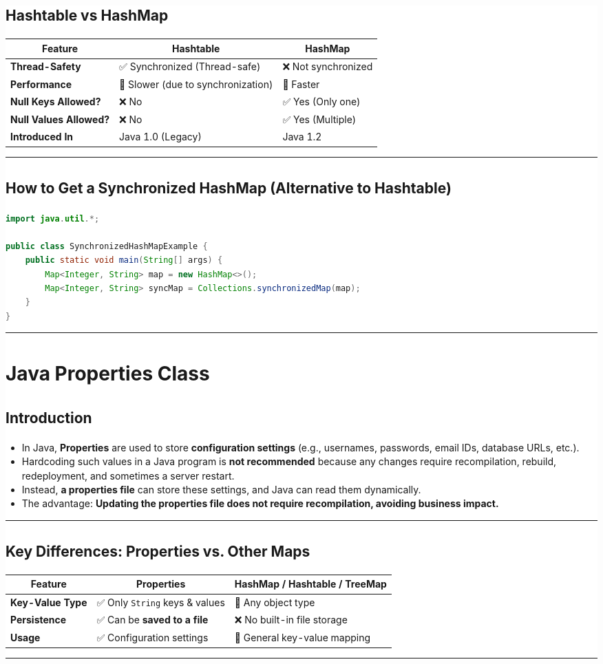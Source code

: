 ## **Hashtable vs HashMap**
| Feature | Hashtable | HashMap |
|---------|----------|---------|
| **Thread-Safety** | ✅ Synchronized (Thread-safe) | ❌ Not synchronized |
| **Performance** | 🐢 Slower (due to synchronization) | 🚀 Faster |
| **Null Keys Allowed?** | ❌ No | ✅ Yes (Only one) |
| **Null Values Allowed?** | ❌ No | ✅ Yes (Multiple) |
| **Introduced In** | Java 1.0 (Legacy) | Java 1.2 |

---
## **How to Get a Synchronized HashMap (Alternative to Hashtable)**
```java
import java.util.*;

public class SynchronizedHashMapExample {
    public static void main(String[] args) {
        Map<Integer, String> map = new HashMap<>();
        Map<Integer, String> syncMap = Collections.synchronizedMap(map);
    }
}
```

---
# **Java Properties Class**

## **Introduction**
- In Java, **Properties** are used to store **configuration settings** (e.g., usernames, passwords, email IDs, database URLs, etc.).
- Hardcoding such values in a Java program is **not recommended** because any changes require recompilation, rebuild, redeployment, and sometimes a server restart.
- Instead, **a properties file** can store these settings, and Java can read them dynamically.
- The advantage: **Updating the properties file does not require recompilation, avoiding business impact.**

---
## **Key Differences: Properties vs. Other Maps**
| Feature | Properties | HashMap / Hashtable / TreeMap |
|---------|-----------|--------------------------------|
| **Key-Value Type** | ✅ Only `String` keys & values | 🔄 Any object type |
| **Persistence** | ✅ Can be **saved to a file** | ❌ No built-in file storage |
| **Usage** | ✅ Configuration settings | 🔄 General key-value mapping |

---